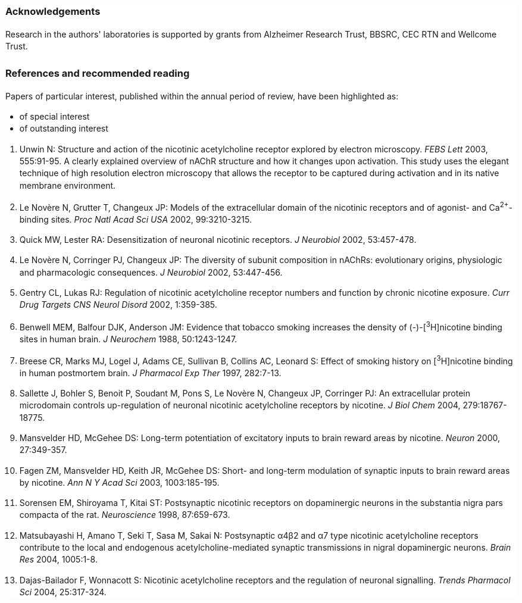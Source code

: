 ### Acknowledgements

Research in the authors' laboratories is supported by grants from Alzheimer Research Trust, BBSRC, CEC RTN and Wellcome Trust.

### References and recommended reading

Papers of particular interest, published within the annual period of review, have been highlighted as:

- of special interest
- of outstanding interest

1. Unwin N: Structure and action of the nicotinic acetylcholine receptor explored by electron microscopy. *FEBS Lett* 2003, 555:91-95.
   A clearly explained overview of nAChR structure and how it changes upon activation. This study uses the elegant technique of high resolution electron microscopy that allows the receptor to be captured during activation and in its native membrane environment.

2. Le Novère N, Grutter T, Changeux JP: Models of the extracellular domain of the nicotinic receptors and of agonist- and Ca<sup>2+</sup>-binding sites. *Proc Natl Acad Sci USA* 2002, 99:3210-3215.

3. Quick MW, Lester RA: Desensitization of neuronal nicotinic receptors. *J Neurobiol* 2002, 53:457-478.

4. Le Novère N, Corringer PJ, Changeux JP: The diversity of subunit composition in nAChRs: evolutionary origins, physiologic and pharmacologic consequences. *J Neurobiol* 2002, 53:447-456.

5. Gentry CL, Lukas RJ: Regulation of nicotinic acetylcholine receptor numbers and function by chronic nicotine exposure. *Curr Drug Targets CNS Neurol Disord* 2002, 1:359-385.

6. Benwell MEM, Balfour DJK, Anderson JM: Evidence that tobacco smoking increases the density of (-)-[<sup>3</sup>H]nicotine binding sites in human brain. *J Neurochem* 1988, 50:1243-1247.

7. Breese CR, Marks MJ, Logel J, Adams CE, Sullivan B, Collins AC, Leonard S: Effect of smoking history on [<sup>3</sup>H]nicotine binding in human postmortem brain. *J Pharmacol Exp Ther* 1997, 282:7-13.

8. Sallette J, Bohler S, Benoit P, Soudant M, Pons S, Le Novère N, Changeux JP, Corringer PJ: An extracellular protein microdomain controls up-regulation of neuronal nicotinic acetylcholine receptors by nicotine. *J Biol Chem* 2004, 279:18767-18775.

9. Mansvelder HD, McGehee DS: Long-term potentiation of excitatory inputs to brain reward areas by nicotine. *Neuron* 2000, 27:349-357.

10. Fagen ZM, Mansvelder HD, Keith JR, McGehee DS: Short- and long-term modulation of synaptic inputs to brain reward areas by nicotine. *Ann N Y Acad Sci* 2003, 1003:185-195.

11. Sorensen EM, Shiroyama T, Kitai ST: Postsynaptic nicotinic receptors on dopaminergic neurons in the substantia nigra pars compacta of the rat. *Neuroscience* 1998, 87:659-673.

12. Matsubayashi H, Amano T, Seki T, Sasa M, Sakai N: Postsynaptic α4β2 and α7 type nicotinic acetylcholine receptors contribute to the local and endogenous acetylcholine-mediated synaptic transmissions in nigral dopaminergic neurons. *Brain Res* 2004, 1005:1-8.

13. Dajas-Bailador F, Wonnacott S: Nicotinic acetylcholine receptors and the regulation of neuronal signalling. *Trends Pharmacol Sci* 2004, 25:317-324.
